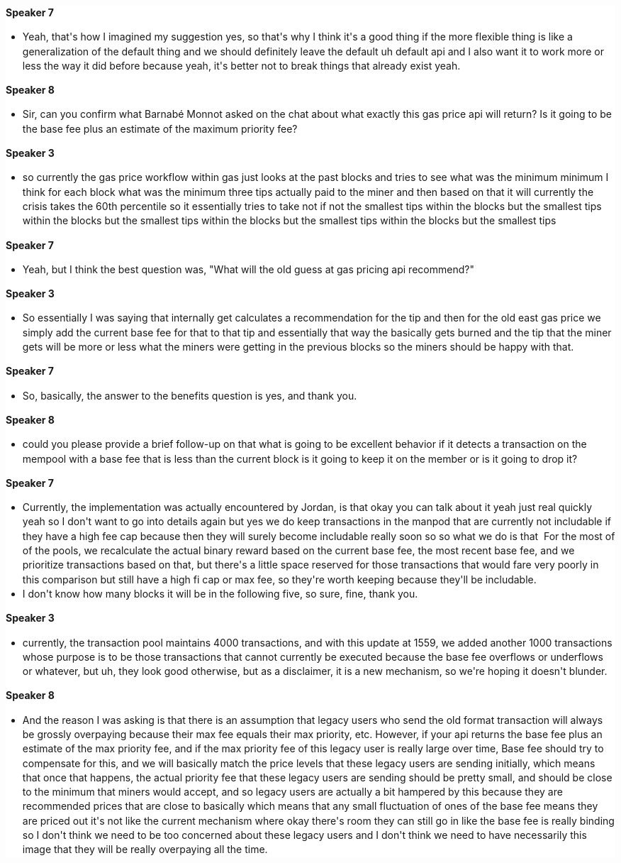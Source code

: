 **Speaker 7**
* Yeah, that's how I imagined my suggestion yes, so that's why I think it's a good thing if the more flexible thing is like a generalization of the default thing and we should definitely leave the default uh default api and I also want it to work more or less the way it did before because yeah, it's better not to break things that already exist yeah.

**Speaker 8**
* Sir, can you confirm what Barnabé Monnot asked on the chat about what exactly this gas price api will return? Is it going to be the base fee plus an estimate of the maximum priority fee?

**Speaker 3**
*  so currently the gas price workflow within gas just looks at the past blocks and tries to see what was the minimum minimum I think for each block what was the minimum three tips actually paid to the miner and then based on that it will currently the crisis takes the 60th percentile so it essentially tries to take not if not the smallest tips within the blocks but the smallest tips within the blocks but the smallest tips within the blocks but the smallest tips within the blocks but the smallest tips

**Speaker 7**
* Yeah, but I think the best question was, "What will the old guess at gas pricing api recommend?"

**Speaker 3**
* So essentially I was saying that internally get calculates a recommendation for the tip and then for the old east gas price we simply add the current base fee for that to that tip and essentially that way the basically gets burned and the tip that the miner gets will be more or less what the miners were getting in the previous blocks so the miners should be happy with that.

**Speaker 7**
*  So, basically, the answer to the benefits question is yes, and thank you.

**Speaker 8**
* could you please provide a brief follow-up on that what is going to be excellent behavior if it detects a transaction on the mempool with a base fee that is less than the current block is it going to keep it on the member or is it going to drop it?

**Speaker 7**
* Currently, the implementation was actually encountered by Jordan, is that okay you can talk about it yeah just real quickly yeah so I don't want to go into details again but yes we do keep transactions in the manpod that are currently not includable if they have a high fee cap because then they will surely become includable really soon so so what we do is that  For the most of of the pools, we recalculate the actual binary reward based on the current base fee, the most recent base fee, and we prioritize transactions based on that, but there's a little space reserved for those transactions that would fare very poorly in this comparison but still have a high fi cap or max fee, so they're worth keeping because they'll be includable.
* I don't know how many blocks it will be in the following five, so sure, fine, thank you.

**Speaker 3**
* currently, the transaction pool maintains 4000 transactions, and with this update at 1559, we added another 1000 transactions whose purpose is to be those transactions that cannot currently be executed because the base fee overflows or underflows or whatever, but uh, they look good otherwise, but as a disclaimer, it is a new mechanism, so we're hoping it doesn't blunder.

**Speaker 8**
* And the reason I was asking is that there is an assumption that legacy users who send the old format transaction will always be grossly overpaying because their max fee equals their max priority, etc. However, if your api returns the base fee plus an estimate of the max priority fee, and if the max priority fee of this legacy user is really large over time, Base fee should try to compensate for this, and we will basically match the price levels that these legacy users are sending initially, which means that once that happens, the actual priority fee that these legacy users are sending should be pretty small, and should be close to the minimum that miners would accept, and so legacy users are actually a bit hampered by this because they are recommended prices that are close to basically which means that any small fluctuation of ones of the base fee means they are priced out it's not like the current mechanism where okay there's room they can still go in like the base fee is really binding so I don't think we need to be too concerned about these legacy users and I don't think we need to have necessarily this image that they will be really overpaying all the time.
